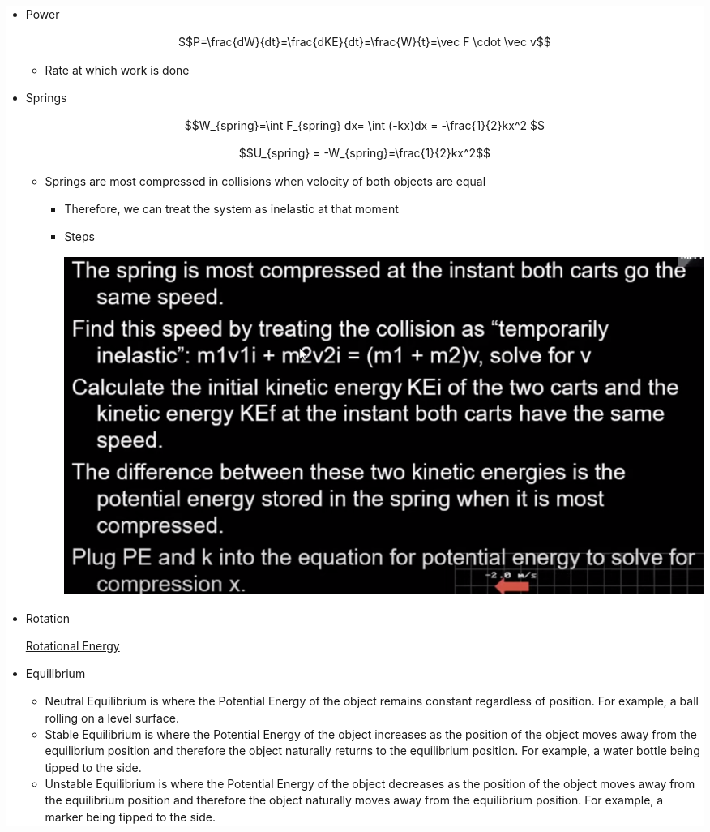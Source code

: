 - Power

    $$P=\frac{dW}{dt}=\frac{dKE}{dt}=\frac{W}{t}=\vec F \cdot \vec v$$

    - Rate at which work is done
- Springs

    $$W_{spring}=\int F_{spring} dx= \int (-kx)dx = -\frac{1}{2}kx^2 $$

    $$U_{spring} = -W_{spring}=\frac{1}{2}kx^2$$

    - Springs are most compressed in collisions when velocity of both objects are equal
        - Therefore, we can treat the system as inelastic at that moment
        - Steps

            ![media/mech/Untitled%2058.png](media/mech/Untitled%2058.png)

- Rotation

    [Rotational Energy](https://www.notion.so/0056a5c6d9dc4c6fa49d3215643ae908)

- Equilibrium
    - Neutral Equilibrium is where the Potential Energy of the object remains constant regardless of
    position. For example, a ball rolling on a level surface.
    - Stable Equilibrium is where the Potential Energy of the object increases as the position of the
    object moves away from the equilibrium position and therefore the object naturally returns to the
    equilibrium position. For example, a water bottle being tipped to the side.
    - Unstable Equilibrium is where the Potential Energy of the object decreases as the position of the
    object moves away from the equilibrium position and therefore the object naturally moves away
    from the equilibrium position. For example, a marker being tipped to the side.

